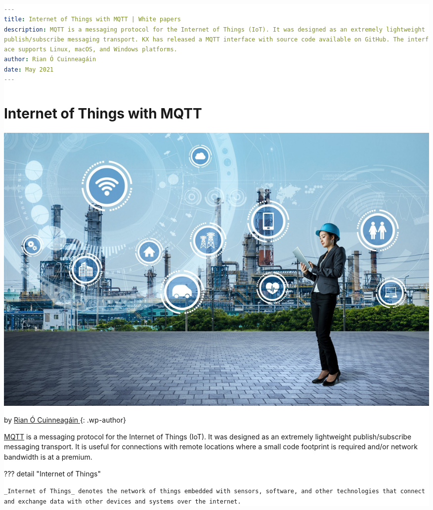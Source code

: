 ```yaml
---
title: Internet of Things with MQTT | White papers
description: MQTT is a messaging protocol for the Internet of Things (IoT). It was designed as an extremely lightweight publish/subscribe messaging transport. KX has released a MQTT interface with source code available on GitHub. The interface supports Linux, macOS, and Windows platforms.
author: Rian Ó Cuinneagáin
date: May 2021
---
```

# Internet of Things with MQTT

![Internet of Things](img/iot.jpg)

by [Rian Ó Cuinneagáin ](#author)
{: .wp-author}

[MQTT](http://mqtt.org/) is a messaging protocol for the Internet of Things (IoT). It was designed as an extremely lightweight publish/subscribe messaging transport. It is useful for connections with remote locations where a small code footprint is required and/or network bandwidth is at a premium.

??? detail "Internet of Things"

    _Internet of Things_ denotes the network of things embedded with sensors, software, and other technologies that connect and exchange data with other devices and systems over the internet.
